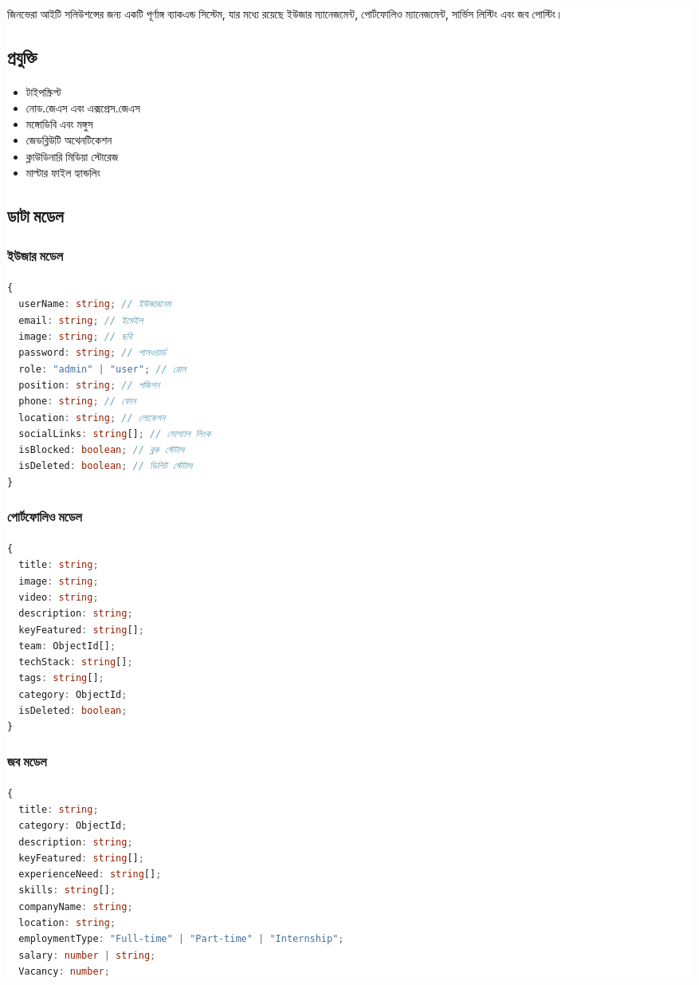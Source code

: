 জিনভেরা আইটি সলিউশন্সের জন্য একটি পূর্ণাঙ্গ ব্যাকএন্ড সিস্টেম, যার মধ্যে রয়েছে ইউজার ম্যানেজমেন্ট, পোর্টফোলিও ম্যানেজমেন্ট, সার্ভিস লিস্টিং এবং জব পোস্টিং।

## প্রযুক্তি

- টাইপস্ক্রিপ্ট
- নোড.জেএস এবং এক্সপ্রেস.জেএস
- মঙ্গোডিবি এবং মঙ্গুস
- জেডব্লিউটি অথেনটিকেশন
- ক্লাউডিনারি মিডিয়া স্টোরেজ
- মাল্টার ফাইল হ্যান্ডলিং

## ডাটা মডেল

### ইউজার মডেল

```typescript
{
  userName: string; // ইউজারনেম
  email: string; // ইমেইল
  image: string; // ছবি
  password: string; // পাসওয়ার্ড
  role: "admin" | "user"; // রোল
  position: string; // পজিশন
  phone: string; // ফোন
  location: string; // লোকেশন
  socialLinks: string[]; // সোশ্যাল লিংক
  isBlocked: boolean; // ব্লক স্টেটাস
  isDeleted: boolean; // ডিলিট স্টেটাস
}
```

### পোর্টফোলিও মডেল

```typescript
{
  title: string;
  image: string;
  video: string;
  description: string;
  keyFeatured: string[];
  team: ObjectId[];
  techStack: string[];
  tags: string[];
  category: ObjectId;
  isDeleted: boolean;
}
```

### জব মডেল

```typescript
{
  title: string;
  category: ObjectId;
  description: string;
  keyFeatured: string[];
  experienceNeed: string[];
  skills: string[];
  companyName: string;
  location: string;
  employmentType: "Full-time" | "Part-time" | "Internship";
  salary: number | string;
  Vacancy: number;
```